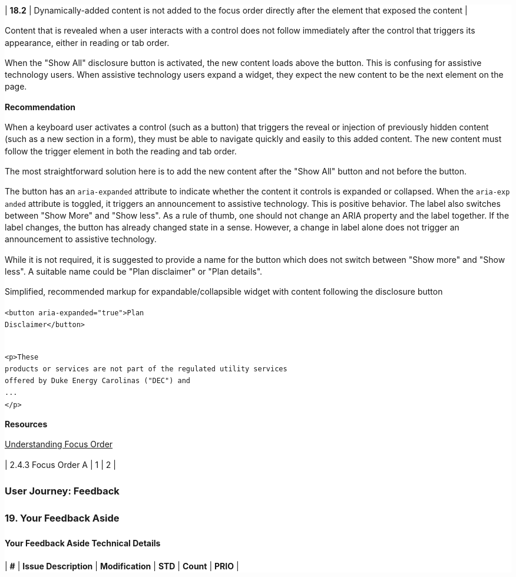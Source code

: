 | **18.2** | Dynamically-added content is not added to the focus order directly after the element that exposed the content | <p>Content that is revealed when a user interacts with a control does not follow immediately after the control that triggers its appearance, either in reading or tab order.</p><p>When the "Show All" disclosure button is activated, the new content loads above the button. This is confusing for assistive technology users. When assistive technology users expand a widget, they expect the new content to be the next element on the page.</p><p><strong>Recommendation</strong></p><p>When a keyboard user activates a control (such as a button) that triggers the reveal or injection of previously hidden content (such as a new section in a form), they must be able to navigate quickly and easily to this added content. The new content must follow the trigger element in both the reading and tab order.</p><p>The most straightforward solution here is to add the new content after the "Show All" button and not before the button.</p><p>The button has an <code>aria-expanded</code> attribute to indicate whether the content it controls is expanded or collapsed. When the <code>aria-expanded</code> attribute is toggled, it triggers an announcement to assistive technology. This is positive behavior. The label also switches between "Show More" and "Show less". As a rule of thumb, one should not change an ARIA property and the label together. If the label changes, the button has already changed state in a sense. However, a change in label alone does not trigger an announcement to assistive technology.</p><p>While it is not required, it is suggested to provide a name for the button which does not switch between "Show more" and "Show less". A suitable name could be "Plan disclaimer" or "Plan details".</p><p>Simplified, recommended markup for expandable/collapsible widget with content following the disclosure button</p><pre><code>&#x3C;button aria-expanded="true">Plan Disclaimer&#x3C;/button></code></pre><p><br><code>&#x3C;p>These products or services are not part of the regulated utility services offered by Duke Energy Carolinas ("DEC") and ...</code><br><code>&#x3C;/p></code></p><p><strong>Resources</strong></p><p><a href="https://www.w3.org/WAI/WCAG21/Understanding/focus-order.html">Understanding Focus Order</a></p> | 2.4.3 Focus Order A      | 1         | 2        |

### User Journey: Feedback

### 19. Your Feedback Aside

#### Your Feedback Aside Technical Details

| **#**    | **Issue Description**                                                       | **Modification**                                                                                                                                                                                                                                                                                                                                                                                                                                                                                                                                                                                                                                                                                                                                                                                                                                                                                                                                                                                                                                                                                                                                                                                                                                                                                                                                                                                                                                                                                                                                                                                                                                                                                                                                                                                                                                                                                                                                                                                                                                                                                                             | **STD**                        | **Count** | **PRIO** |